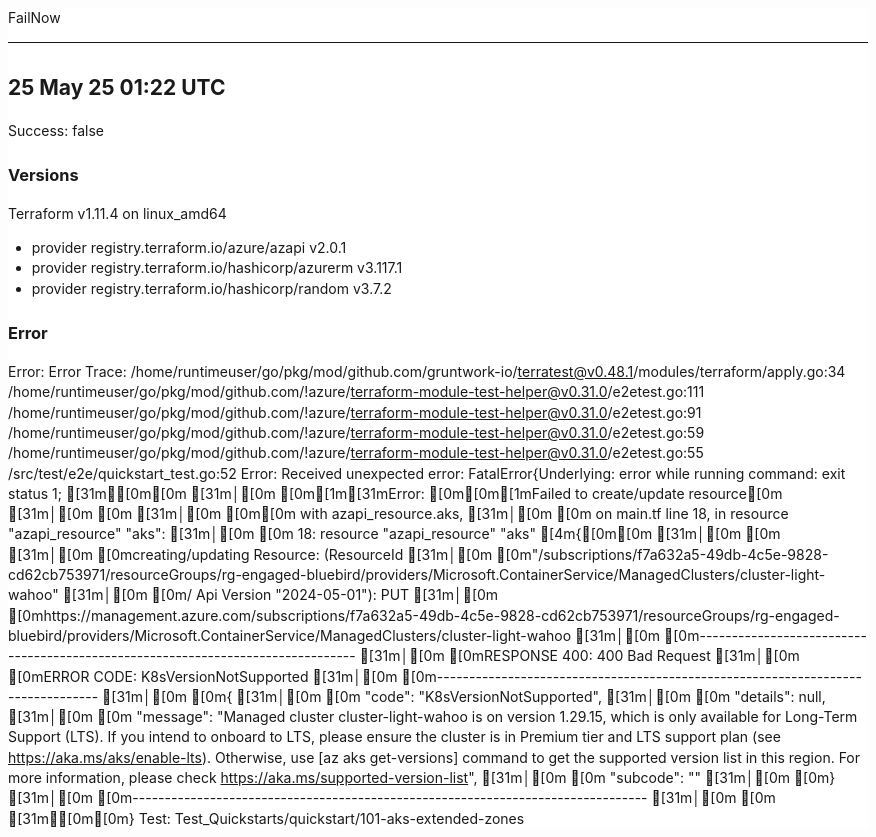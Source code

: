 FailNow

---

## 25 May 25 01:22 UTC

Success: false

### Versions

Terraform v1.11.4
on linux_amd64
+ provider registry.terraform.io/azure/azapi v2.0.1
+ provider registry.terraform.io/hashicorp/azurerm v3.117.1
+ provider registry.terraform.io/hashicorp/random v3.7.2

### Error

Error:
	Error Trace:	/home/runtimeuser/go/pkg/mod/github.com/gruntwork-io/terratest@v0.48.1/modules/terraform/apply.go:34
	            				/home/runtimeuser/go/pkg/mod/github.com/!azure/terraform-module-test-helper@v0.31.0/e2etest.go:111
	            				/home/runtimeuser/go/pkg/mod/github.com/!azure/terraform-module-test-helper@v0.31.0/e2etest.go:91
	            				/home/runtimeuser/go/pkg/mod/github.com/!azure/terraform-module-test-helper@v0.31.0/e2etest.go:59
	            				/home/runtimeuser/go/pkg/mod/github.com/!azure/terraform-module-test-helper@v0.31.0/e2etest.go:55
	            				/src/test/e2e/quickstart_test.go:52
	Error:      	Received unexpected error:
	            	FatalError{Underlying: error while running command: exit status 1; [31m╷[0m[0m
	            	[31m│[0m [0m[1m[31mError: [0m[0m[1mFailed to create/update resource[0m
	            	[31m│[0m [0m
	            	[31m│[0m [0m[0m  with azapi_resource.aks,
	            	[31m│[0m [0m  on main.tf line 18, in resource "azapi_resource" "aks":
	            	[31m│[0m [0m  18: resource "azapi_resource" "aks" [4m{[0m[0m
	            	[31m│[0m [0m
	            	[31m│[0m [0mcreating/updating Resource: (ResourceId
	            	[31m│[0m [0m"/subscriptions/f7a632a5-49db-4c5e-9828-cd62cb753971/resourceGroups/rg-engaged-bluebird/providers/Microsoft.ContainerService/ManagedClusters/cluster-light-wahoo"
	            	[31m│[0m [0m/ Api Version "2024-05-01"): PUT
	            	[31m│[0m [0mhttps://management.azure.com/subscriptions/f7a632a5-49db-4c5e-9828-cd62cb753971/resourceGroups/rg-engaged-bluebird/providers/Microsoft.ContainerService/ManagedClusters/cluster-light-wahoo
	            	[31m│[0m [0m--------------------------------------------------------------------------------
	            	[31m│[0m [0mRESPONSE 400: 400 Bad Request
	            	[31m│[0m [0mERROR CODE: K8sVersionNotSupported
	            	[31m│[0m [0m--------------------------------------------------------------------------------
	            	[31m│[0m [0m{
	            	[31m│[0m [0m  "code": "K8sVersionNotSupported",
	            	[31m│[0m [0m  "details": null,
	            	[31m│[0m [0m  "message": "Managed cluster cluster-light-wahoo is on version 1.29.15, which is only available for Long-Term Support (LTS). If you intend to onboard to LTS, please ensure the cluster is in Premium tier and LTS support plan (see https://aka.ms/aks/enable-lts). Otherwise, use [az aks get-versions] command to get the supported version list in this region. For more information, please check https://aka.ms/supported-version-list",
	            	[31m│[0m [0m  "subcode": ""
	            	[31m│[0m [0m}
	            	[31m│[0m [0m--------------------------------------------------------------------------------
	            	[31m│[0m [0m
	            	[31m╵[0m[0m}
	Test:       	Test_Quickstarts/quickstart/101-aks-extended-zones
